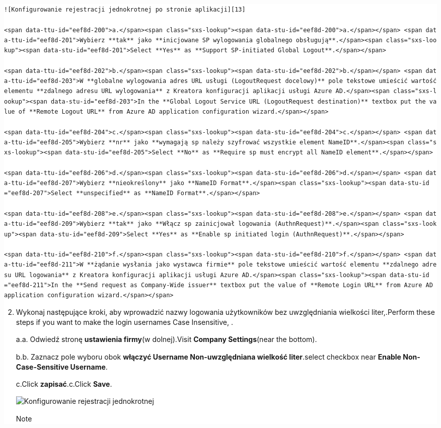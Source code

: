     ![Konfigurowanie rejestracji jednokrotnej po stronie aplikacji][13]
   
    <span data-ttu-id="eef8d-200">a.</span><span class="sxs-lookup"><span data-stu-id="eef8d-200">a.</span></span> <span data-ttu-id="eef8d-201">Wybierz **tak** jako **inicjowane SP wylogowania globalnego obsługują**.</span><span class="sxs-lookup"><span data-stu-id="eef8d-201">Select **Yes** as **Support SP-initiated Global Logout**.</span></span>
   
    <span data-ttu-id="eef8d-202">b.</span><span class="sxs-lookup"><span data-stu-id="eef8d-202">b.</span></span> <span data-ttu-id="eef8d-203">W **globalne wylogowania adres URL usługi (LogoutRequest docelowy)** pole tekstowe umieścić wartość elementu **zdalnego adresu URL wylogowania** z Kreatora konfiguracji aplikacji usługi Azure AD.</span><span class="sxs-lookup"><span data-stu-id="eef8d-203">In the **Global Logout Service URL (LogoutRequest destination)** textbox put the value of **Remote Logout URL** from Azure AD application configuration wizard.</span></span>
   
    <span data-ttu-id="eef8d-204">c.</span><span class="sxs-lookup"><span data-stu-id="eef8d-204">c.</span></span> <span data-ttu-id="eef8d-205">Wybierz **nr** jako **wymagają sp należy szyfrować wszystkie element NameID**.</span><span class="sxs-lookup"><span data-stu-id="eef8d-205">Select **No** as **Require sp must encrypt all NameID element**.</span></span>
   
    <span data-ttu-id="eef8d-206">d.</span><span class="sxs-lookup"><span data-stu-id="eef8d-206">d.</span></span> <span data-ttu-id="eef8d-207">Wybierz **nieokreślony** jako **NameID Format**.</span><span class="sxs-lookup"><span data-stu-id="eef8d-207">Select **unspecified** as **NameID Format**.</span></span>
   
    <span data-ttu-id="eef8d-208">e.</span><span class="sxs-lookup"><span data-stu-id="eef8d-208">e.</span></span> <span data-ttu-id="eef8d-209">Wybierz **tak** jako **Włącz sp zainicjował logowania (AuthnRequest)**.</span><span class="sxs-lookup"><span data-stu-id="eef8d-209">Select **Yes** as **Enable sp initiated login (AuthnRequest)**.</span></span>
   
    <span data-ttu-id="eef8d-210">f.</span><span class="sxs-lookup"><span data-stu-id="eef8d-210">f.</span></span> <span data-ttu-id="eef8d-211">W **żądanie wysłania jako wystawca firmie** pole tekstowe umieścić wartość elementu **zdalnego adresu URL logowania** z Kreatora konfiguracji aplikacji usługi Azure AD.</span><span class="sxs-lookup"><span data-stu-id="eef8d-211">In the **Send request as Company-Wide issuer** textbox put the value of **Remote Login URL** from Azure AD application configuration wizard.</span></span>
2. <span data-ttu-id="eef8d-212">Wykonaj następujące kroki, aby wprowadzić nazwy logowania użytkowników bez uwzględniania wielkości liter,.</span><span class="sxs-lookup"><span data-stu-id="eef8d-212">Perform these steps if you want to make the login usernames Case Insensitive, .</span></span>
   
    <span data-ttu-id="eef8d-213">a.</span><span class="sxs-lookup"><span data-stu-id="eef8d-213">a.</span></span> <span data-ttu-id="eef8d-214">Odwiedź stronę **ustawienia firmy**(w dolnej).</span><span class="sxs-lookup"><span data-stu-id="eef8d-214">Visit **Company Settings**(near the bottom).</span></span>
   
    <span data-ttu-id="eef8d-215">b.</span><span class="sxs-lookup"><span data-stu-id="eef8d-215">b.</span></span> <span data-ttu-id="eef8d-216">Zaznacz pole wyboru obok **włączyć Username Non-uwzględniana wielkość liter**.</span><span class="sxs-lookup"><span data-stu-id="eef8d-216">select checkbox near **Enable Non-Case-Sensitive Username**.</span></span>
   
    <span data-ttu-id="eef8d-217">c.Click **zapisać**.</span><span class="sxs-lookup"><span data-stu-id="eef8d-217">c.Click **Save**.</span></span>
   
    ![Konfigurowanie rejestracji jednokrotnej][29]

    > [!NOTE] 

[0]: ./media/active-directory-saas-successfactors-tutorial/tutorial_successfactors_00.png
[1]: ./media/active-directory-saas-successfactors-tutorial/tutorial_general_01.png
[2]: ./media/active-directory-saas-successfactors-tutorial/tutorial_general_02.png
[3]: ./media/active-directory-saas-successfactors-tutorial/tutorial_general_03.png
[4]: ./media/active-directory-saas-successfactors-tutorial/tutorial_general_04.png
[5]: ./media/active-directory-saas-successfactors-tutorial/tutorial_successfactors_01.png
[6]: ./media/active-directory-saas-successfactors-tutorial/tutorial_successfactors_02.png
[7]: ./media/active-directory-saas-successfactors-tutorial/tutorial_successfactors_03.png
[8]: ./media/active-directory-saas-successfactors-tutorial/tutorial_successfactors_04.png
[9]: ./media/active-directory-saas-successfactors-tutorial/tutorial_successfactors_05.png
[10]: ./media/active-directory-saas-successfactors-tutorial/tutorial_successfactors_06.png
[11]: ./media/active-directory-saas-successfactors-tutorial/tutorial_successfactors_07.png
[12]: ./media/active-directory-saas-successfactors-tutorial/tutorial_successfactors_08.png
[13]: ./media/active-directory-saas-successfactors-tutorial/tutorial_successfactors_09.png
[14]: ./media/active-directory-saas-successfactors-tutorial/tutorial_general_05.png
[15]: ./media/active-directory-saas-successfactors-tutorial/tutorial_general_06.png
[16]: ./media/active-directory-saas-successfactors-tutorial/create_aaduser_00.png
[17]: ./media/active-directory-saas-successfactors-tutorial/create_aaduser_01.png
[18]: ./media/active-directory-saas-successfactors-tutorial/create_aaduser_02.png
[19]: ./media/active-directory-saas-successfactors-tutorial/create_aaduser_03.png
[20]: ./media/active-directory-saas-successfactors-tutorial/create_aaduser_04.png
[21]: ./media/active-directory-saas-successfactors-tutorial/create_aaduser_05.png
[22]: ./media/active-directory-saas-successfactors-tutorial/create_aaduser_06.png
[23]: ./media/active-directory-saas-successfactors-tutorial/create_aaduser_07.png
[24]: ./media/active-directory-saas-successfactors-tutorial/tutorial_general_07.png
[25]: ./media/active-directory-saas-successfactors-tutorial/tutorial_general_08.png
[26]: ./media/active-directory-saas-successfactors-tutorial/tutorial_successfactors_11.png
[27]: ./media/active-directory-saas-successfactors-tutorial/tutorial_general_09.png
[28]: ./media/active-directory-saas-successfactors-tutorial/tutorial_general_10.png
[29]: ./media/active-directory-saas-successfactors-tutorial/tutorial_successfactors_10.png